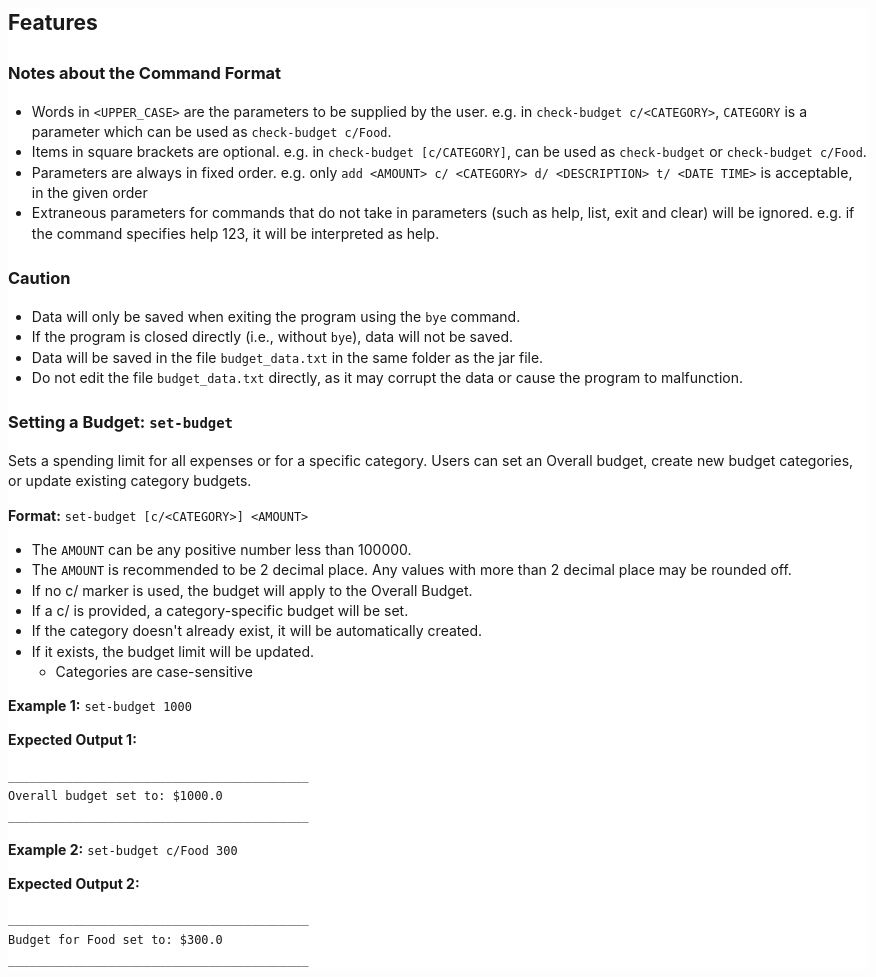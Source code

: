 ## Features 

### Notes about the Command Format

* Words in `<UPPER_CASE>` are the parameters to be supplied by the user. 
e.g. in `check-budget c/<CATEGORY>`, `CATEGORY` is a parameter which can be used as `check-budget c/Food`. 
* Items in square brackets are optional.
  e.g. in `check-budget [c/CATEGORY]`, can be used as `check-budget` or  `check-budget c/Food`. 
* Parameters are always in fixed order.
e.g. only `add <AMOUNT> c/ <CATEGORY> d/ <DESCRIPTION> t/ <DATE TIME>` is acceptable, in the given order 
* Extraneous parameters for commands that do not take in parameters (such as help, list, exit and clear) will be ignored.
e.g. if the command specifies help 123, it will be interpreted as help.

### Caution
* Data will only be saved when exiting the program using the `bye` command.
* If the program is closed directly (i.e., without `bye`), data will not be saved.
* Data will be saved in the file `budget_data.txt` in the same folder as the jar file.
* Do not edit the file `budget_data.txt` directly, as it may corrupt the data or cause the program to malfunction.

### Setting a Budget: `set-budget`
Sets a spending limit for all expenses or for a specific category. 
Users can set an Overall budget, create new budget categories, or update existing category budgets.

**Format:** `set-budget [c/<CATEGORY>] <AMOUNT>`

* The `AMOUNT` can be any positive number less than 100000.
* The `AMOUNT` is recommended to be 2 decimal place. Any values with more than 2 decimal place may be rounded off. 
* If no c/ marker is used, the budget will apply to the Overall Budget. 
* If a c/<CATEGORY> is provided, a category-specific budget will be set. 
* If the category doesn't already exist, it will be automatically created. 
* If it exists, the budget limit will be updated.
  * Categories are case-sensitive

**Example 1:**
`set-budget 1000`

**Expected Output 1:**
```
__________________________________________
Overall budget set to: $1000.0
__________________________________________
```

**Example 2:**
`set-budget c/Food 300`

**Expected Output 2:**
```
__________________________________________
Budget for Food set to: $300.0
__________________________________________
```
